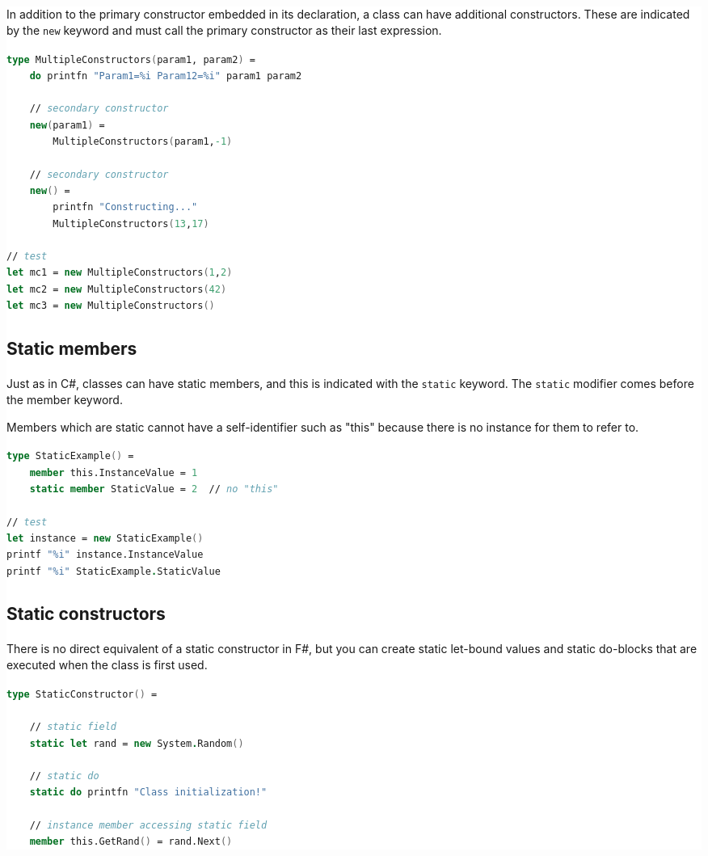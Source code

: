 In addition to the primary constructor embedded in its declaration, a class can have additional constructors.  These are indicated by the `new` keyword and must call the primary constructor as their last expression. 

```fsharp
type MultipleConstructors(param1, param2) =
    do printfn "Param1=%i Param12=%i" param1 param2

    // secondary constructor
    new(param1) = 
        MultipleConstructors(param1,-1) 

    // secondary constructor
    new() = 
        printfn "Constructing..."
        MultipleConstructors(13,17) 

// test
let mc1 = new MultipleConstructors(1,2)
let mc2 = new MultipleConstructors(42)
let mc3 = new MultipleConstructors()
```

## Static members

Just as in C#, classes can have static members, and this is indicated with the `static` keyword. The `static` modifier comes before the member keyword.

Members which are static cannot have a self-identifier such as "this" because there is no instance for them to refer to.

```fsharp
type StaticExample() = 
    member this.InstanceValue = 1
    static member StaticValue = 2  // no "this"
    
// test
let instance = new StaticExample()
printf "%i" instance.InstanceValue
printf "%i" StaticExample.StaticValue
```

## Static constructors

There is no direct equivalent of a static constructor in F#, but you can create static let-bound values and static do-blocks that are executed when the class is first used.

```fsharp
type StaticConstructor() =
    
    // static field
    static let rand = new System.Random()

    // static do
    static do printfn "Class initialization!"

    // instance member accessing static field
    member this.GetRand() = rand.Next()
```
